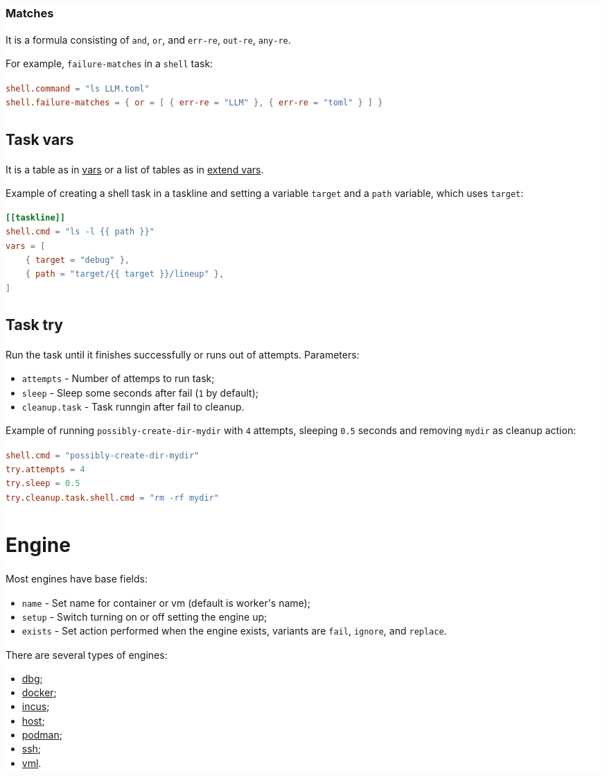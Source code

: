 ### Matches
It is a formula consisting of `and`, `or`, and `err-re`, `out-re`, `any-re`.

For example, `failure-matches` in a `shell` task:
```toml
shell.command = "ls LLM.toml"
shell.failure-matches = { or = [ { err-re = "LLM" }, { err-re = "toml" } ] }
```

## Task vars
It is a table as in [vars](#Vars) or a list of tables as in
[extend vars](#Extend-vars).

Example of creating a shell task in a taskline and setting a variable `target`
and a `path` variable, which uses `target`:
```toml
[[taskline]]
shell.cmd = "ls -l {{ path }}"
vars = [
    { target = "debug" },
    { path = "target/{{ target }}/lineup" },
]
```

## Task try
Run the task until it finishes successfully or runs out of attempts.
Parameters:
* `attempts` - Number of attemps to run task;
* `sleep` - Sleep some seconds after fail (`1` by default);
* `cleanup.task` - Task runngin after fail to cleanup.

Example of running `possibly-create-dir-mydir` with `4` attempts, sleeping
`0.5` seconds and removing `mydir` as cleanup action:
```toml
shell.cmd = "possibly-create-dir-mydir"
try.attempts = 4
try.sleep = 0.5
try.cleanup.task.shell.cmd = "rm -rf mydir"
```


# Engine
Most engines have base fields:
* `name` - Set name for container or vm (default is worker's name);
* `setup` - Switch turning on or off setting the engine up;
* `exists` - Set action performed when the engine exists, variants are
    `fail`, `ignore`, and `replace`.

There are several types of engines:
* [dbg](#Dbg-engine);
* [docker](#Docker-engine);
* [incus](#Incus-engine);
* [host](#Host-engine);
* [podman](#Podman-engine);
* [ssh](#Ssh-engine);
* [vml](#Vml-engine).
